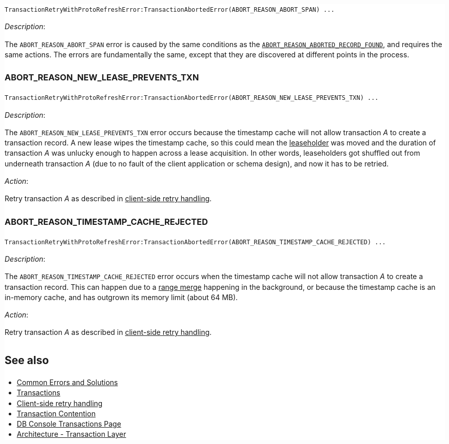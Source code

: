 ```
TransactionRetryWithProtoRefreshError:TransactionAbortedError(ABORT_REASON_ABORT_SPAN) ...
```

_Description_:

The `ABORT_REASON_ABORT_SPAN` error is caused by the same conditions as the [`ABORT_REASON_ABORTED_RECORD_FOUND`](#abort_reason_aborted_record_found), and requires the same actions. The errors are fundamentally the same, except that they are discovered at different points in the process.

### ABORT_REASON_NEW_LEASE_PREVENTS_TXN

```
TransactionRetryWithProtoRefreshError:TransactionAbortedError(ABORT_REASON_NEW_LEASE_PREVENTS_TXN) ...
```

_Description_:

The `ABORT_REASON_NEW_LEASE_PREVENTS_TXN` error occurs because the timestamp cache will not allow transaction _A_ to create a transaction record. A new lease wipes the timestamp cache, so this could mean the [leaseholder](architecture/life-of-a-distributed-transaction.html#leaseholder-node) was moved and the duration of transaction _A_ was unlucky enough to happen across a lease acquisition. In other words, leaseholders got shuffled out from underneath transaction _A_ (due to no fault of the client application or schema design), and now it has to be retried.

_Action_:

Retry transaction _A_ as described in [client-side retry handling](transactions.html#client-side-intervention).

### ABORT_REASON_TIMESTAMP_CACHE_REJECTED

```
TransactionRetryWithProtoRefreshError:TransactionAbortedError(ABORT_REASON_TIMESTAMP_CACHE_REJECTED) ...
```

_Description_:

The `ABORT_REASON_TIMESTAMP_CACHE_REJECTED` error occurs when the timestamp cache will not allow transaction _A_ to create a transaction record. This can happen due to a [range merge](architecture/distribution-layer.html#range-merges) happening in the background, or because the timestamp cache is an in-memory cache, and has outgrown its memory limit (about 64 MB).

_Action_:

Retry transaction _A_ as described in [client-side retry handling](transactions.html#client-side-intervention).

## See also

- [Common Errors and Solutions](common-errors.html)
- [Transactions](transactions.html)
- [Client-side retry handling](transactions.html#client-side-intervention)
- [Transaction Contention](performance-best-practices-overview.html#transaction-contention)
- [DB Console Transactions Page](ui-transactions-page.html)
- [Architecture - Transaction Layer](architecture/transaction-layer.html)
